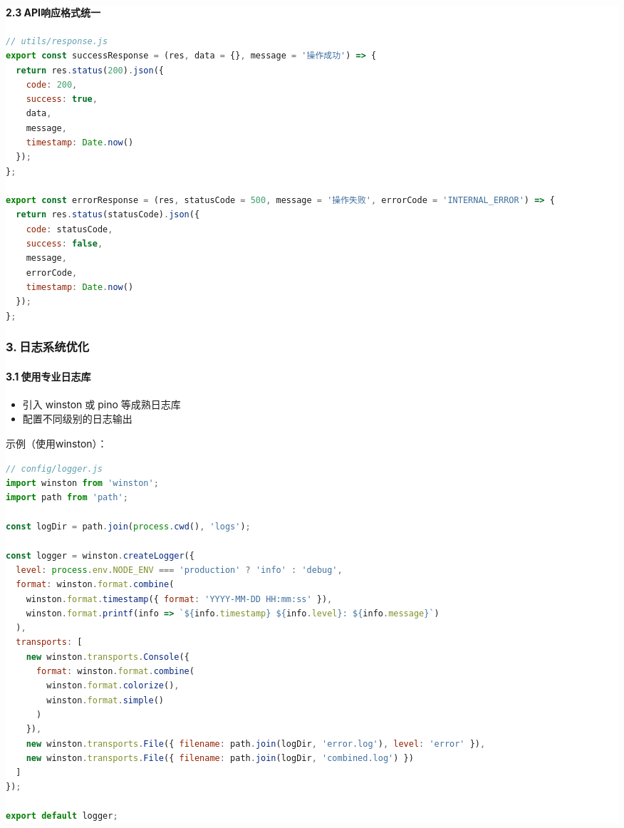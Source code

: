 #### 2.3 API响应格式统一

```javascript
// utils/response.js
export const successResponse = (res, data = {}, message = '操作成功') => {
  return res.status(200).json({
    code: 200,
    success: true,
    data,
    message,
    timestamp: Date.now()
  });
};

export const errorResponse = (res, statusCode = 500, message = '操作失败', errorCode = 'INTERNAL_ERROR') => {
  return res.status(statusCode).json({
    code: statusCode,
    success: false,
    message,
    errorCode,
    timestamp: Date.now()
  });
};
```

### 3. 日志系统优化

#### 3.1 使用专业日志库

- 引入 winston 或 pino 等成熟日志库
- 配置不同级别的日志输出

示例（使用winston）：

```javascript
// config/logger.js
import winston from 'winston';
import path from 'path';

const logDir = path.join(process.cwd(), 'logs');

const logger = winston.createLogger({
  level: process.env.NODE_ENV === 'production' ? 'info' : 'debug',
  format: winston.format.combine(
    winston.format.timestamp({ format: 'YYYY-MM-DD HH:mm:ss' }),
    winston.format.printf(info => `${info.timestamp} ${info.level}: ${info.message}`)
  ),
  transports: [
    new winston.transports.Console({
      format: winston.format.combine(
        winston.format.colorize(),
        winston.format.simple()
      )
    }),
    new winston.transports.File({ filename: path.join(logDir, 'error.log'), level: 'error' }),
    new winston.transports.File({ filename: path.join(logDir, 'combined.log') })
  ]
});

export default logger;
```
